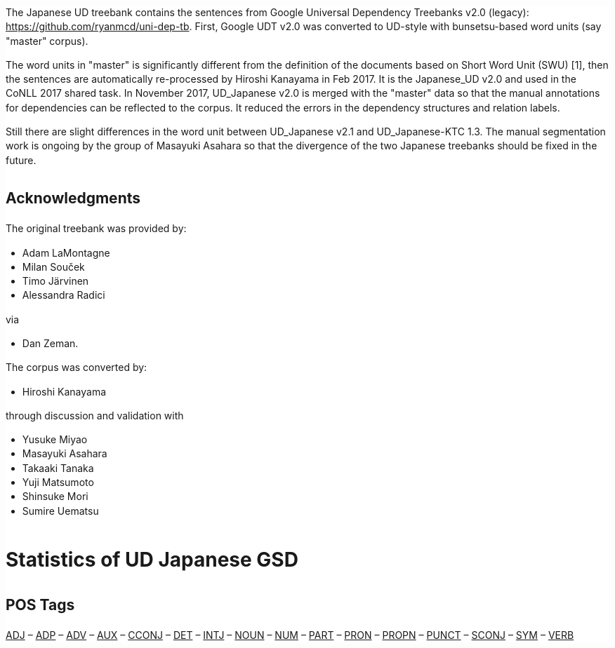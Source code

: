 


The Japanese UD treebank contains the sentences from Google Universal Dependency Treebanks v2.0 (legacy): https://github.com/ryanmcd/uni-dep-tb. First, Google UDT v2.0 was converted to UD-style with bunsetsu-based word units (say "master" corpus).

The word units in "master" is significantly different from the definition of the documents based on Short Word Unit (SWU) [1], then the sentences are automatically re-processed by Hiroshi Kanayama in Feb 2017. It is the Japanese_UD v2.0 and used in the CoNLL 2017 shared task.
In November 2017, UD_Japanese v2.0 is merged with the "master" data so that the manual annotations for dependencies can be reflected to the corpus. It reduced the errors in the dependency structures and relation labels.

Still there are slight differences in the word unit between UD_Japanese v2.1 and UD_Japanese-KTC 1.3. The manual segmentation work is ongoing by the group of Masayuki Asahara so that the divergence of the two Japanese treebanks should be fixed in the future.



## Acknowledgments

The original treebank was provided by:

- Adam LaMontagne
- Milan Souček
- Timo Järvinen
- Alessandra Radici

via

- Dan Zeman.

The corpus was converted by:

- Hiroshi Kanayama

through discussion and validation with

- Yusuke Miyao
- Masayuki Asahara
- Takaaki Tanaka
- Yuji Matsumoto
- Shinsuke Mori
- Sumire Uematsu


# Statistics of UD Japanese GSD

## POS Tags

[ADJ](ja_gsd-pos-ADJ.html) – [ADP](ja_gsd-pos-ADP.html) – [ADV](ja_gsd-pos-ADV.html) – [AUX](ja_gsd-pos-AUX.html) – [CCONJ](ja_gsd-pos-CCONJ.html) – [DET](ja_gsd-pos-DET.html) – [INTJ](ja_gsd-pos-INTJ.html) – [NOUN](ja_gsd-pos-NOUN.html) – [NUM](ja_gsd-pos-NUM.html) – [PART](ja_gsd-pos-PART.html) – [PRON](ja_gsd-pos-PRON.html) – [PROPN](ja_gsd-pos-PROPN.html) – [PUNCT](ja_gsd-pos-PUNCT.html) – [SCONJ](ja_gsd-pos-SCONJ.html) – [SYM](ja_gsd-pos-SYM.html) – [VERB](ja_gsd-pos-VERB.html)
